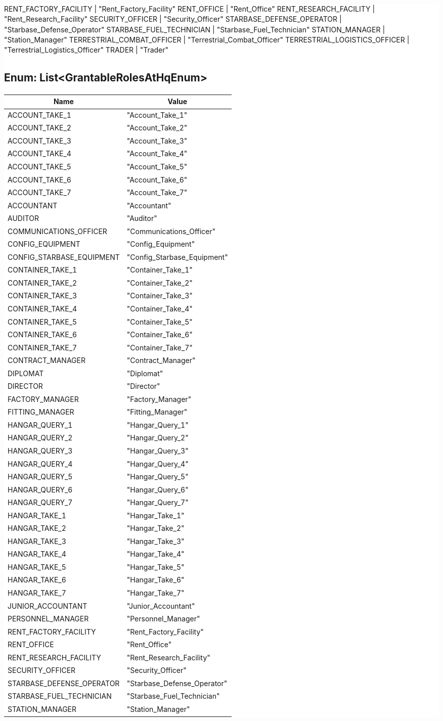 RENT_FACTORY_FACILITY | &quot;Rent_Factory_Facility&quot;
RENT_OFFICE | &quot;Rent_Office&quot;
RENT_RESEARCH_FACILITY | &quot;Rent_Research_Facility&quot;
SECURITY_OFFICER | &quot;Security_Officer&quot;
STARBASE_DEFENSE_OPERATOR | &quot;Starbase_Defense_Operator&quot;
STARBASE_FUEL_TECHNICIAN | &quot;Starbase_Fuel_Technician&quot;
STATION_MANAGER | &quot;Station_Manager&quot;
TERRESTRIAL_COMBAT_OFFICER | &quot;Terrestrial_Combat_Officer&quot;
TERRESTRIAL_LOGISTICS_OFFICER | &quot;Terrestrial_Logistics_Officer&quot;
TRADER | &quot;Trader&quot;


<a name="List<GrantableRolesAtHqEnum>"></a>
## Enum: List&lt;GrantableRolesAtHqEnum&gt;
Name | Value
---- | -----
ACCOUNT_TAKE_1 | &quot;Account_Take_1&quot;
ACCOUNT_TAKE_2 | &quot;Account_Take_2&quot;
ACCOUNT_TAKE_3 | &quot;Account_Take_3&quot;
ACCOUNT_TAKE_4 | &quot;Account_Take_4&quot;
ACCOUNT_TAKE_5 | &quot;Account_Take_5&quot;
ACCOUNT_TAKE_6 | &quot;Account_Take_6&quot;
ACCOUNT_TAKE_7 | &quot;Account_Take_7&quot;
ACCOUNTANT | &quot;Accountant&quot;
AUDITOR | &quot;Auditor&quot;
COMMUNICATIONS_OFFICER | &quot;Communications_Officer&quot;
CONFIG_EQUIPMENT | &quot;Config_Equipment&quot;
CONFIG_STARBASE_EQUIPMENT | &quot;Config_Starbase_Equipment&quot;
CONTAINER_TAKE_1 | &quot;Container_Take_1&quot;
CONTAINER_TAKE_2 | &quot;Container_Take_2&quot;
CONTAINER_TAKE_3 | &quot;Container_Take_3&quot;
CONTAINER_TAKE_4 | &quot;Container_Take_4&quot;
CONTAINER_TAKE_5 | &quot;Container_Take_5&quot;
CONTAINER_TAKE_6 | &quot;Container_Take_6&quot;
CONTAINER_TAKE_7 | &quot;Container_Take_7&quot;
CONTRACT_MANAGER | &quot;Contract_Manager&quot;
DIPLOMAT | &quot;Diplomat&quot;
DIRECTOR | &quot;Director&quot;
FACTORY_MANAGER | &quot;Factory_Manager&quot;
FITTING_MANAGER | &quot;Fitting_Manager&quot;
HANGAR_QUERY_1 | &quot;Hangar_Query_1&quot;
HANGAR_QUERY_2 | &quot;Hangar_Query_2&quot;
HANGAR_QUERY_3 | &quot;Hangar_Query_3&quot;
HANGAR_QUERY_4 | &quot;Hangar_Query_4&quot;
HANGAR_QUERY_5 | &quot;Hangar_Query_5&quot;
HANGAR_QUERY_6 | &quot;Hangar_Query_6&quot;
HANGAR_QUERY_7 | &quot;Hangar_Query_7&quot;
HANGAR_TAKE_1 | &quot;Hangar_Take_1&quot;
HANGAR_TAKE_2 | &quot;Hangar_Take_2&quot;
HANGAR_TAKE_3 | &quot;Hangar_Take_3&quot;
HANGAR_TAKE_4 | &quot;Hangar_Take_4&quot;
HANGAR_TAKE_5 | &quot;Hangar_Take_5&quot;
HANGAR_TAKE_6 | &quot;Hangar_Take_6&quot;
HANGAR_TAKE_7 | &quot;Hangar_Take_7&quot;
JUNIOR_ACCOUNTANT | &quot;Junior_Accountant&quot;
PERSONNEL_MANAGER | &quot;Personnel_Manager&quot;
RENT_FACTORY_FACILITY | &quot;Rent_Factory_Facility&quot;
RENT_OFFICE | &quot;Rent_Office&quot;
RENT_RESEARCH_FACILITY | &quot;Rent_Research_Facility&quot;
SECURITY_OFFICER | &quot;Security_Officer&quot;
STARBASE_DEFENSE_OPERATOR | &quot;Starbase_Defense_Operator&quot;
STARBASE_FUEL_TECHNICIAN | &quot;Starbase_Fuel_Technician&quot;
STATION_MANAGER | &quot;Station_Manager&quot;